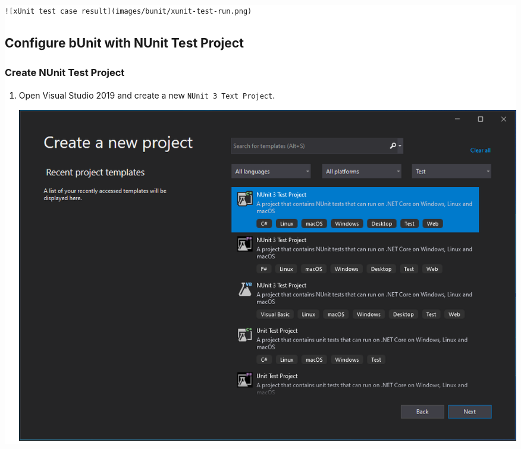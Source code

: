     ![xUnit test case result](images/bunit/xunit-test-run.png)

## Configure bUnit with NUnit Test Project

### Create NUnit Test Project

1. Open Visual Studio 2019 and create a new `NUnit 3 Text Project`.

    ![NUnit project creation in VS 2019](images/bunit/nunit-project.png)
